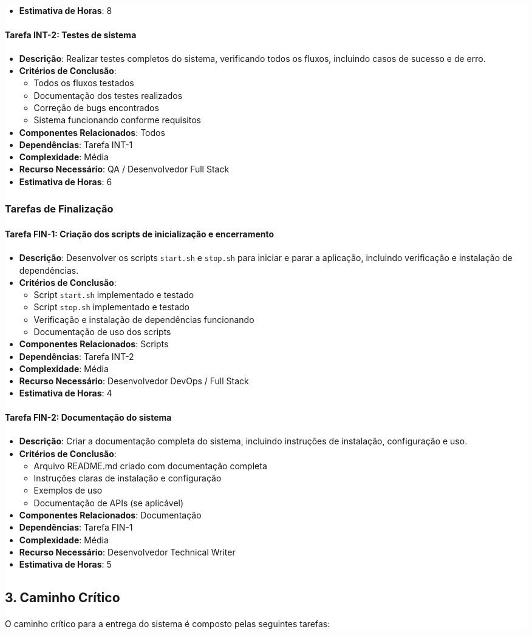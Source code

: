 - **Estimativa de Horas**: 8

#### Tarefa INT-2: Testes de sistema
- **Descrição**: Realizar testes completos do sistema, verificando todos os fluxos, incluindo casos de sucesso e de erro.
- **Critérios de Conclusão**: 
  - Todos os fluxos testados
  - Documentação dos testes realizados
  - Correção de bugs encontrados
  - Sistema funcionando conforme requisitos
- **Componentes Relacionados**: Todos
- **Dependências**: Tarefa INT-1
- **Complexidade**: Média
- **Recurso Necessário**: QA / Desenvolvedor Full Stack
- **Estimativa de Horas**: 6

### Tarefas de Finalização

#### Tarefa FIN-1: Criação dos scripts de inicialização e encerramento
- **Descrição**: Desenvolver os scripts `start.sh` e `stop.sh` para iniciar e parar a aplicação, incluindo verificação e instalação de dependências.
- **Critérios de Conclusão**: 
  - Script `start.sh` implementado e testado
  - Script `stop.sh` implementado e testado
  - Verificação e instalação de dependências funcionando
  - Documentação de uso dos scripts
- **Componentes Relacionados**: Scripts
- **Dependências**: Tarefa INT-2
- **Complexidade**: Média
- **Recurso Necessário**: Desenvolvedor DevOps / Full Stack
- **Estimativa de Horas**: 4

#### Tarefa FIN-2: Documentação do sistema
- **Descrição**: Criar a documentação completa do sistema, incluindo instruções de instalação, configuração e uso.
- **Critérios de Conclusão**: 
  - Arquivo README.md criado com documentação completa
  - Instruções claras de instalação e configuração
  - Exemplos de uso
  - Documentação de APIs (se aplicável)
- **Componentes Relacionados**: Documentação
- **Dependências**: Tarefa FIN-1
- **Complexidade**: Média
- **Recurso Necessário**: Desenvolvedor Technical Writer
- **Estimativa de Horas**: 5

## 3. Caminho Crítico

O caminho crítico para a entrega do sistema é composto pelas seguintes tarefas:
